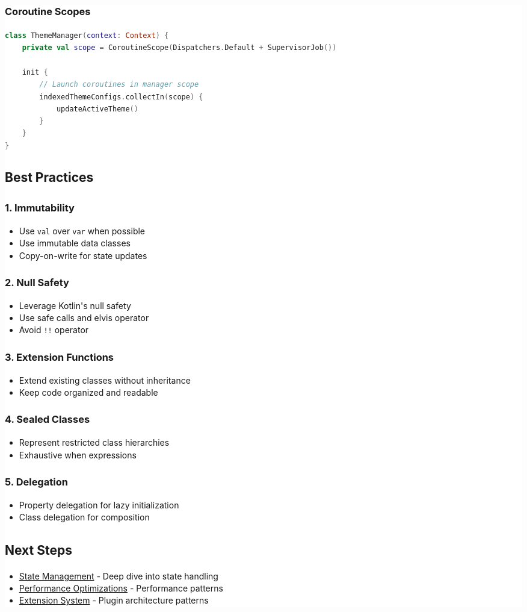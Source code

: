 ### Coroutine Scopes

```kotlin
class ThemeManager(context: Context) {
    private val scope = CoroutineScope(Dispatchers.Default + SupervisorJob())
    
    init {
        // Launch coroutines in manager scope
        indexedThemeConfigs.collectIn(scope) {
            updateActiveTheme()
        }
    }
}
```

## Best Practices

### 1. Immutability
- Use `val` over `var` when possible
- Use immutable data classes
- Copy-on-write for state updates

### 2. Null Safety
- Leverage Kotlin's null safety
- Use safe calls and elvis operator
- Avoid `!!` operator

### 3. Extension Functions
- Extend existing classes without inheritance
- Keep code organized and readable

### 4. Sealed Classes
- Represent restricted class hierarchies
- Exhaustive when expressions

### 5. Delegation
- Property delegation for lazy initialization
- Class delegation for composition

## Next Steps

- [State Management](./state-management.md) - Deep dive into state handling
- [Performance Optimizations](./performance.md) - Performance patterns
- [Extension System](./extensions.md) - Plugin architecture patterns

